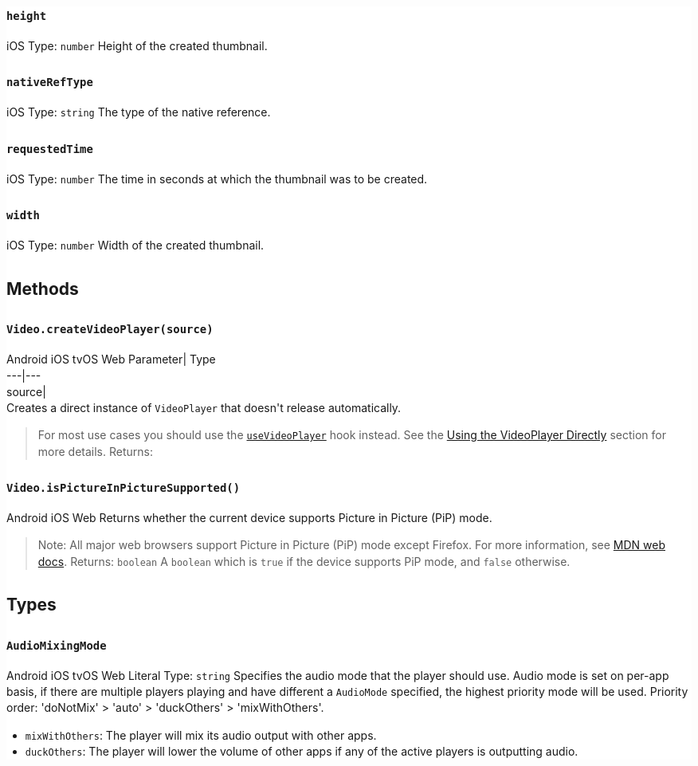 ### `height`
iOS
Type: `number`
Height of the created thumbnail.
### `nativeRefType`
iOS
Type: `string`
The type of the native reference.
### `requestedTime`
iOS
Type: `number`
The time in seconds at which the thumbnail was to be created.
### `width`
iOS
Type: `number`
Width of the created thumbnail.
## Methods
### `Video.createVideoPlayer(source)`
Android
iOS
tvOS
Web
Parameter| Type  
---|---  
source|   
Creates a direct instance of `VideoPlayer` that doesn't release automatically.
> For most use cases you should use the [`useVideoPlayer`](https://docs.expo.dev/versions/latest/sdk/video/#usevideoplayer) hook instead. See the [Using the VideoPlayer Directly](https://docs.expo.dev/versions/latest/sdk/video/#using-the-videoplayer-directly) section for more details.
Returns:
### `Video.isPictureInPictureSupported()`
Android
iOS
Web
Returns whether the current device supports Picture in Picture (PiP) mode.
> Note: All major web browsers support Picture in Picture (PiP) mode except Firefox. For more information, see [MDN web docs](https://developer.mozilla.org/en-US/docs/Web/API/Picture-in-Picture_API#browser_compatibility).
Returns:
`boolean`
A `boolean` which is `true` if the device supports PiP mode, and `false` otherwise.
## Types
### `AudioMixingMode`
Android
iOS
tvOS
Web
Literal Type: `string`
Specifies the audio mode that the player should use. Audio mode is set on per-app basis, if there are multiple players playing and have different a `AudioMode` specified, the highest priority mode will be used. Priority order: 'doNotMix' > 'auto' > 'duckOthers' > 'mixWithOthers'.
  * `mixWithOthers`: The player will mix its audio output with other apps.
  * `duckOthers`: The player will lower the volume of other apps if any of the active players is outputting audio.